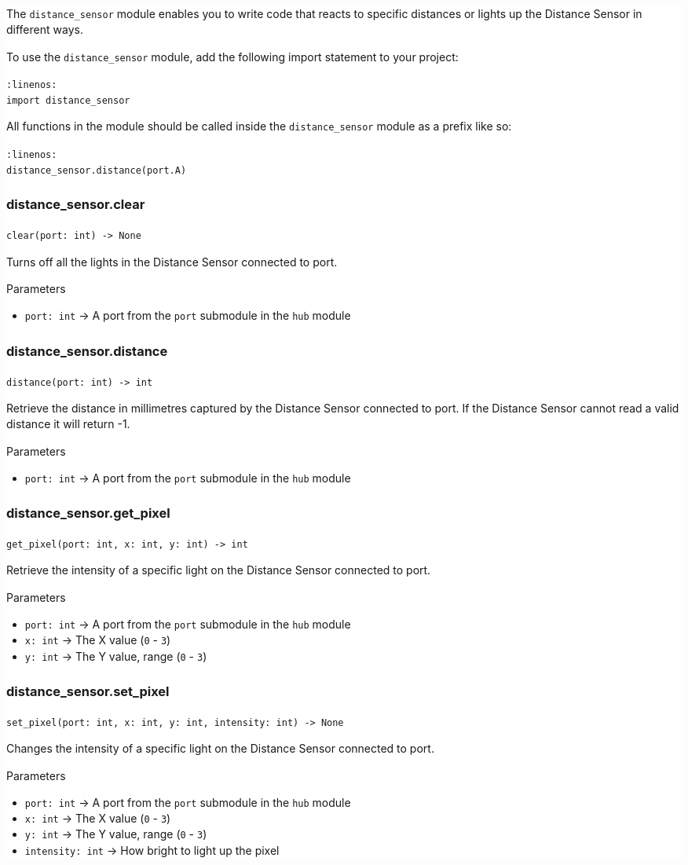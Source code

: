 The `distance_sensor` module enables you to write code that reacts to specific distances or lights up the Distance Sensor in different ways.

To use the `distance_sensor` module, add the following import statement to your project:

```{code-block} python
:linenos:
import distance_sensor
```

All functions in the module should be called inside the `distance_sensor` module as a prefix like so:

```{code-block} python
:linenos:
distance_sensor.distance(port.A)
```

### distance_sensor.clear

`clear(port: int) -> None`

Turns off all the lights in the Distance Sensor connected to port.

Parameters

- `port: int` &rarr; A port from the `port` submodule in the `hub` module

### distance_sensor.distance

`distance(port: int) -> int`

Retrieve the distance in millimetres captured by the Distance Sensor connected to port. If the Distance Sensor cannot read a valid distance it will return -1.

Parameters

- `port: int` &rarr; A port from the `port` submodule in the `hub` module

### distance_sensor.get_pixel

`get_pixel(port: int, x: int, y: int) -> int`

Retrieve the intensity of a specific light on the Distance Sensor connected to port.

Parameters

- `port: int` &rarr; A port from the `port` submodule in the `hub` module
- `x: int` &rarr; The X value (`0` - `3`)
- `y: int` &rarr; The Y value, range (`0` - `3`)

### distance_sensor.set_pixel

`set_pixel(port: int, x: int, y: int, intensity: int) -> None`

Changes the intensity of a specific light on the Distance Sensor connected to port.

Parameters

- `port: int` &rarr; A port from the `port` submodule in the `hub` module
- `x: int` &rarr; The X value (`0` - `3`)
- `y: int` &rarr; The Y value, range (`0` - `3`)
- `intensity: int` &rarr; How bright to light up the pixel
